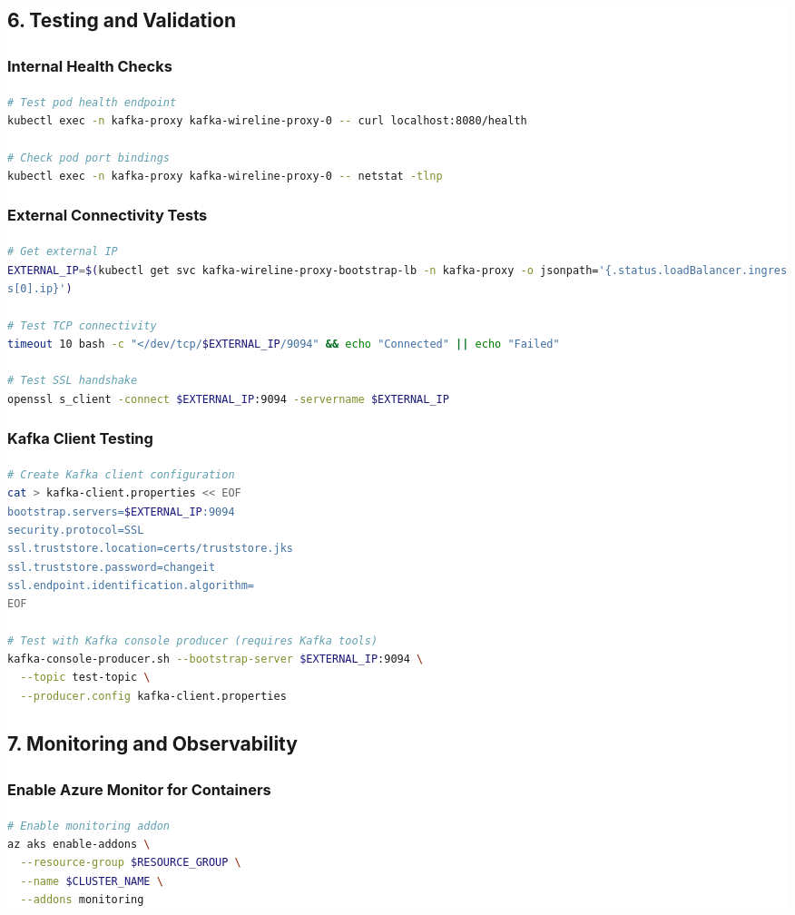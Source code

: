 ## 6. Testing and Validation

### Internal Health Checks

```bash
# Test pod health endpoint
kubectl exec -n kafka-proxy kafka-wireline-proxy-0 -- curl localhost:8080/health

# Check pod port bindings
kubectl exec -n kafka-proxy kafka-wireline-proxy-0 -- netstat -tlnp
```

### External Connectivity Tests

```bash
# Get external IP
EXTERNAL_IP=$(kubectl get svc kafka-wireline-proxy-bootstrap-lb -n kafka-proxy -o jsonpath='{.status.loadBalancer.ingress[0].ip}')

# Test TCP connectivity
timeout 10 bash -c "</dev/tcp/$EXTERNAL_IP/9094" && echo "Connected" || echo "Failed"

# Test SSL handshake
openssl s_client -connect $EXTERNAL_IP:9094 -servername $EXTERNAL_IP
```

### Kafka Client Testing

```bash
# Create Kafka client configuration
cat > kafka-client.properties << EOF
bootstrap.servers=$EXTERNAL_IP:9094
security.protocol=SSL
ssl.truststore.location=certs/truststore.jks
ssl.truststore.password=changeit
ssl.endpoint.identification.algorithm=
EOF

# Test with Kafka console producer (requires Kafka tools)
kafka-console-producer.sh --bootstrap-server $EXTERNAL_IP:9094 \
  --topic test-topic \
  --producer.config kafka-client.properties
```

## 7. Monitoring and Observability

### Enable Azure Monitor for Containers

```bash
# Enable monitoring addon
az aks enable-addons \
  --resource-group $RESOURCE_GROUP \
  --name $CLUSTER_NAME \
  --addons monitoring
```
